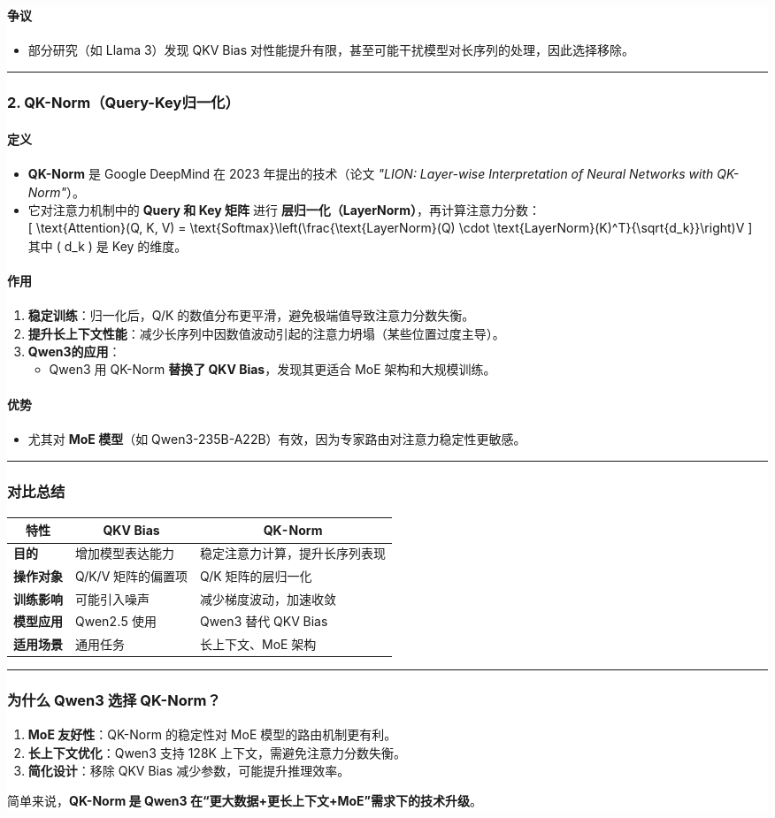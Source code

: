 #### **争议**  
- 部分研究（如 Llama 3）发现 QKV Bias 对性能提升有限，甚至可能干扰模型对长序列的处理，因此选择移除。

---

### **2. QK-Norm（Query-Key归一化）**
#### **定义**  
- **QK-Norm** 是 Google DeepMind 在 2023 年提出的技术（论文 *"LION: Layer-wise Interpretation of Neural Networks with QK-Norm"*）。  
- 它对注意力机制中的 **Query 和 Key 矩阵** 进行 **层归一化（LayerNorm）**，再计算注意力分数：  
  \[
  \text{Attention}(Q, K, V) = \text{Softmax}\left(\frac{\text{LayerNorm}(Q) \cdot \text{LayerNorm}(K)^T}{\sqrt{d_k}}\right)V
  \]  
  其中 \( d_k \) 是 Key 的维度。

#### **作用**  
1. **稳定训练**：归一化后，Q/K 的数值分布更平滑，避免极端值导致注意力分数失衡。  
2. **提升长上下文性能**：减少长序列中因数值波动引起的注意力坍塌（某些位置过度主导）。  
3. **Qwen3的应用**：  
   - Qwen3 用 QK-Norm **替换了 QKV Bias**，发现其更适合 MoE 架构和大规模训练。  

#### **优势**  
- 尤其对 **MoE 模型**（如 Qwen3-235B-A22B）有效，因为专家路由对注意力稳定性更敏感。

---

### **对比总结**
| 特性               | QKV Bias                          | QK-Norm                          |
|--------------------|-----------------------------------|----------------------------------|
| **目的**           | 增加模型表达能力                  | 稳定注意力计算，提升长序列表现   |
| **操作对象**       | Q/K/V 矩阵的偏置项                | Q/K 矩阵的层归一化               |
| **训练影响**       | 可能引入噪声                      | 减少梯度波动，加速收敛           |
| **模型应用**       | Qwen2.5 使用                      | Qwen3 替代 QKV Bias              |
| **适用场景**       | 通用任务                          | 长上下文、MoE 架构               |

---

### **为什么 Qwen3 选择 QK-Norm？**
1. **MoE 友好性**：QK-Norm 的稳定性对 MoE 模型的路由机制更有利。  
2. **长上下文优化**：Qwen3 支持 128K 上下文，需避免注意力分数失衡。  
3. **简化设计**：移除 QKV Bias 减少参数，可能提升推理效率。  

简单来说，**QK-Norm 是 Qwen3 在“更大数据+更长上下文+MoE”需求下的技术升级**。